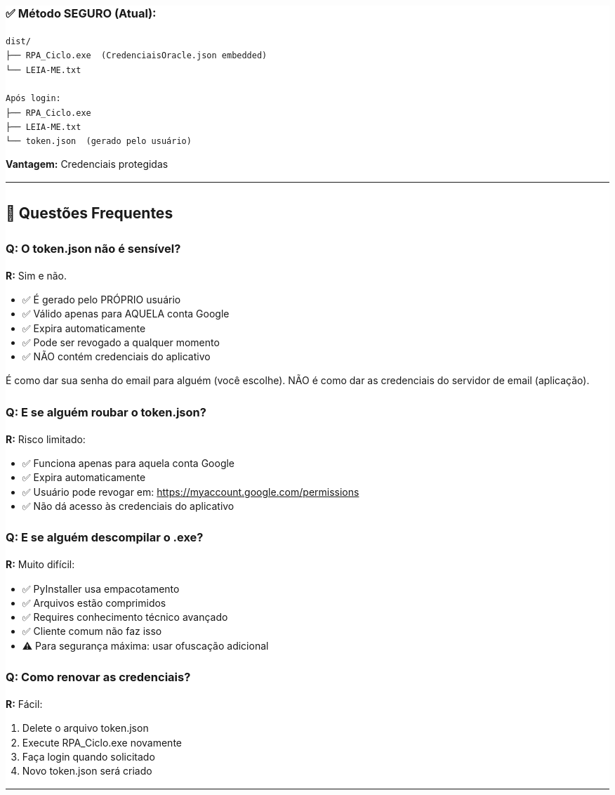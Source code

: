 ### ✅ Método SEGURO (Atual):
```
dist/
├── RPA_Ciclo.exe  (CredenciaisOracle.json embedded)
└── LEIA-ME.txt

Após login:
├── RPA_Ciclo.exe
├── LEIA-ME.txt
└── token.json  (gerado pelo usuário)
```
**Vantagem:** Credenciais protegidas

---

## 🚨 Questões Frequentes

### Q: O token.json não é sensível?

**R:** Sim e não.
- ✅ É gerado pelo PRÓPRIO usuário
- ✅ Válido apenas para AQUELA conta Google
- ✅ Expira automaticamente
- ✅ Pode ser revogado a qualquer momento
- ✅ NÃO contém credenciais do aplicativo

É como dar sua senha do email para alguém (você escolhe).
NÃO é como dar as credenciais do servidor de email (aplicação).

### Q: E se alguém roubar o token.json?

**R:** Risco limitado:
- ✅ Funciona apenas para aquela conta Google
- ✅ Expira automaticamente
- ✅ Usuário pode revogar em: https://myaccount.google.com/permissions
- ✅ Não dá acesso às credenciais do aplicativo

### Q: E se alguém descompilar o .exe?

**R:** Muito difícil:
- ✅ PyInstaller usa empacotamento
- ✅ Arquivos estão comprimidos
- ✅ Requires conhecimento técnico avançado
- ✅ Cliente comum não faz isso
- ⚠️ Para segurança máxima: usar ofuscação adicional

### Q: Como renovar as credenciais?

**R:** Fácil:
1. Delete o arquivo token.json
2. Execute RPA_Ciclo.exe novamente
3. Faça login quando solicitado
4. Novo token.json será criado

---